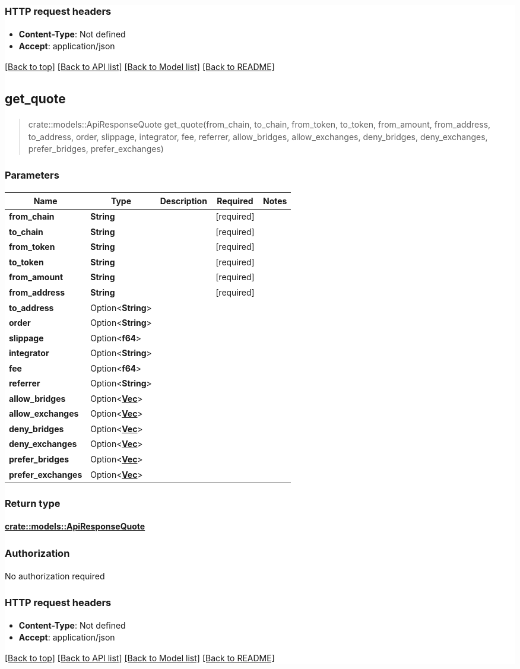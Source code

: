### HTTP request headers

- **Content-Type**: Not defined
- **Accept**: application/json

[[Back to top]](#) [[Back to API list]](../README.md#documentation-for-api-endpoints) [[Back to Model list]](../README.md#documentation-for-models) [[Back to README]](../README.md)


## get_quote

> crate::models::ApiResponseQuote get_quote(from_chain, to_chain, from_token, to_token, from_amount, from_address, to_address, order, slippage, integrator, fee, referrer, allow_bridges, allow_exchanges, deny_bridges, deny_exchanges, prefer_bridges, prefer_exchanges)


### Parameters


Name | Type | Description  | Required | Notes
------------- | ------------- | ------------- | ------------- | -------------
**from_chain** | **String** |  | [required] |
**to_chain** | **String** |  | [required] |
**from_token** | **String** |  | [required] |
**to_token** | **String** |  | [required] |
**from_amount** | **String** |  | [required] |
**from_address** | **String** |  | [required] |
**to_address** | Option<**String**> |  |  |
**order** | Option<**String**> |  |  |
**slippage** | Option<**f64**> |  |  |
**integrator** | Option<**String**> |  |  |
**fee** | Option<**f64**> |  |  |
**referrer** | Option<**String**> |  |  |
**allow_bridges** | Option<[**Vec<String>**](String.md)> |  |  |
**allow_exchanges** | Option<[**Vec<String>**](String.md)> |  |  |
**deny_bridges** | Option<[**Vec<String>**](String.md)> |  |  |
**deny_exchanges** | Option<[**Vec<String>**](String.md)> |  |  |
**prefer_bridges** | Option<[**Vec<String>**](String.md)> |  |  |
**prefer_exchanges** | Option<[**Vec<String>**](String.md)> |  |  |

### Return type

[**crate::models::ApiResponseQuote**](ApiResponse_Quote_.md)

### Authorization

No authorization required

### HTTP request headers

- **Content-Type**: Not defined
- **Accept**: application/json

[[Back to top]](#) [[Back to API list]](../README.md#documentation-for-api-endpoints) [[Back to Model list]](../README.md#documentation-for-models) [[Back to README]](../README.md)
